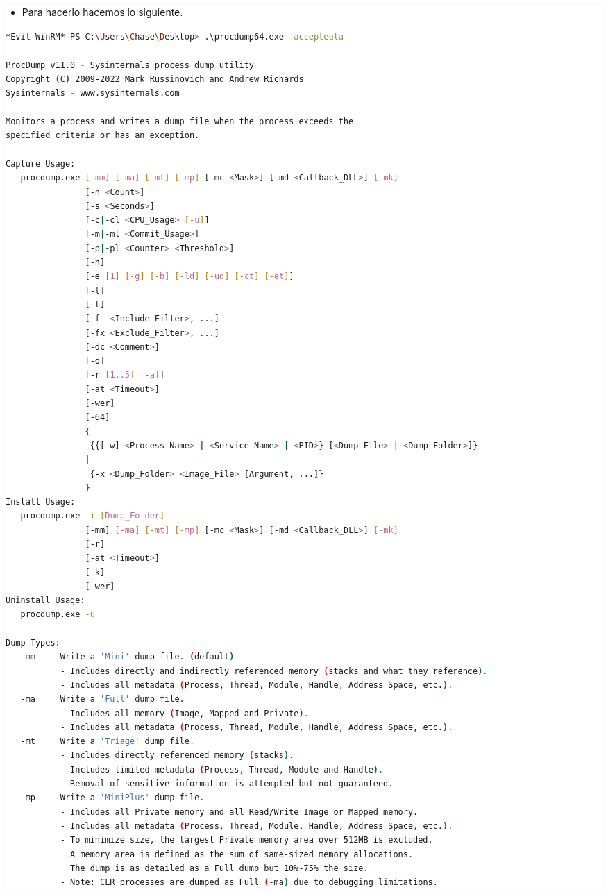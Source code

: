 - Para hacerlo hacemos lo siguiente.

```bash
*Evil-WinRM* PS C:\Users\Chase\Desktop> .\procdump64.exe -accepteula

ProcDump v11.0 - Sysinternals process dump utility
Copyright (C) 2009-2022 Mark Russinovich and Andrew Richards
Sysinternals - www.sysinternals.com

Monitors a process and writes a dump file when the process exceeds the
specified criteria or has an exception.

Capture Usage:
   procdump.exe [-mm] [-ma] [-mt] [-mp] [-mc <Mask>] [-md <Callback_DLL>] [-mk]
                [-n <Count>]
                [-s <Seconds>]
                [-c|-cl <CPU_Usage> [-u]]
                [-m|-ml <Commit_Usage>]
                [-p|-pl <Counter> <Threshold>]
                [-h]
                [-e [1] [-g] [-b] [-ld] [-ud] [-ct] [-et]]
                [-l]
                [-t]
                [-f  <Include_Filter>, ...]
                [-fx <Exclude_Filter>, ...]
                [-dc <Comment>]
                [-o]
                [-r [1..5] [-a]]
                [-at <Timeout>]
                [-wer]
                [-64]
                {
                 {{[-w] <Process_Name> | <Service_Name> | <PID>} [<Dump_File> | <Dump_Folder>]}
                |
                 {-x <Dump_Folder> <Image_File> [Argument, ...]}
                }
Install Usage:
   procdump.exe -i [Dump_Folder]
                [-mm] [-ma] [-mt] [-mp] [-mc <Mask>] [-md <Callback_DLL>] [-mk]
                [-r]
                [-at <Timeout>]
                [-k]
                [-wer]
Uninstall Usage:
   procdump.exe -u

Dump Types:
   -mm     Write a 'Mini' dump file. (default)
           - Includes directly and indirectly referenced memory (stacks and what they reference).
           - Includes all metadata (Process, Thread, Module, Handle, Address Space, etc.).
   -ma     Write a 'Full' dump file.
           - Includes all memory (Image, Mapped and Private).
           - Includes all metadata (Process, Thread, Module, Handle, Address Space, etc.).
   -mt     Write a 'Triage' dump file.
           - Includes directly referenced memory (stacks).
           - Includes limited metadata (Process, Thread, Module and Handle).
           - Removal of sensitive information is attempted but not guaranteed.
   -mp     Write a 'MiniPlus' dump file.
           - Includes all Private memory and all Read/Write Image or Mapped memory.
           - Includes all metadata (Process, Thread, Module, Handle, Address Space, etc.).
           - To minimize size, the largest Private memory area over 512MB is excluded.
             A memory area is defined as the sum of same-sized memory allocations.
             The dump is as detailed as a Full dump but 10%-75% the size.
           - Note: CLR processes are dumped as Full (-ma) due to debugging limitations.
```